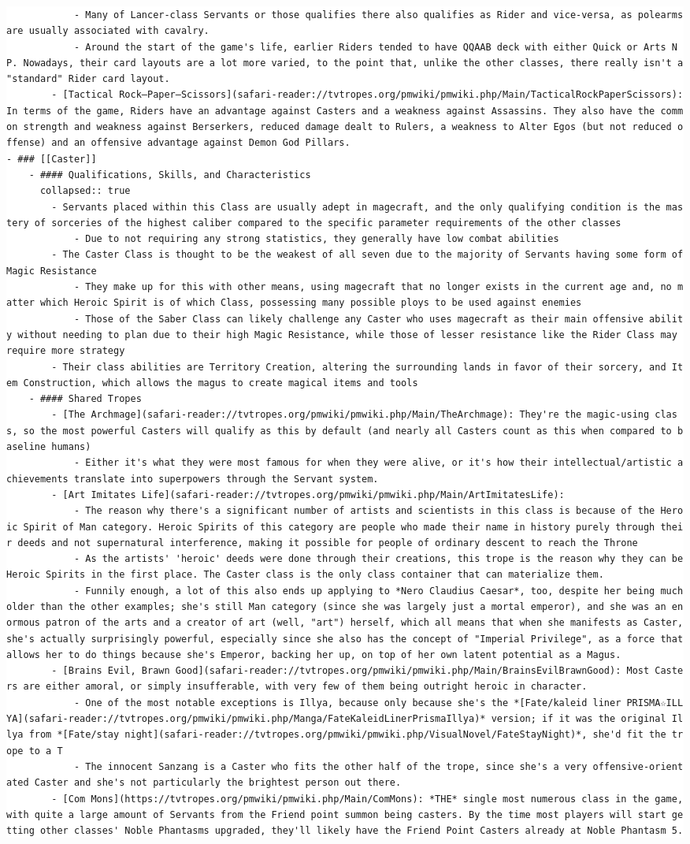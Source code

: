 				- Many of Lancer-class Servants or those qualifies there also qualifies as Rider and vice-versa, as polearms are usually associated with cavalry.
				- Around the start of the game's life, earlier Riders tended to have QQAAB deck with either Quick or Arts NP. Nowadays, their card layouts are a lot more varied, to the point that, unlike the other classes, there really isn't a "standard" Rider card layout.
			- [Tactical Rock–Paper–Scissors](safari-reader://tvtropes.org/pmwiki/pmwiki.php/Main/TacticalRockPaperScissors): In terms of the game, Riders have an advantage against Casters and a weakness against Assassins. They also have the common strength and weakness against Berserkers, reduced damage dealt to Rulers, a weakness to Alter Egos (but not reduced offense) and an offensive advantage against Demon God Pillars.
	- ### [[Caster]]
		- #### Qualifications, Skills, and Characteristics
		  collapsed:: true
			- Servants placed within this Class are usually adept in magecraft, and the only qualifying condition is the mastery of sorceries of the highest caliber compared to the specific parameter requirements of the other classes
				- Due to not requiring any strong statistics, they generally have low combat abilities
			- The Caster Class is thought to be the weakest of all seven due to the majority of Servants having some form of Magic Resistance
				- They make up for this with other means, using magecraft that no longer exists in the current age and, no matter which Heroic Spirit is of which Class, possessing many possible ploys to be used against enemies
				- Those of the Saber Class can likely challenge any Caster who uses magecraft as their main offensive ability without needing to plan due to their high Magic Resistance, while those of lesser resistance like the Rider Class may require more strategy
			- Their class abilities are Territory Creation, altering the surrounding lands in favor of their sorcery, and Item Construction, which allows the magus to create magical items and tools
		- #### Shared Tropes
			- [The Archmage](safari-reader://tvtropes.org/pmwiki/pmwiki.php/Main/TheArchmage): They're the magic-using class, so the most powerful Casters will qualify as this by default (and nearly all Casters count as this when compared to baseline humans)
				- Either it's what they were most famous for when they were alive, or it's how their intellectual/artistic achievements translate into superpowers through the Servant system.
			- [Art Imitates Life](safari-reader://tvtropes.org/pmwiki/pmwiki.php/Main/ArtImitatesLife):
				- The reason why there's a significant number of artists and scientists in this class is because of the Heroic Spirit of Man category. Heroic Spirits of this category are people who made their name in history purely through their deeds and not supernatural interference, making it possible for people of ordinary descent to reach the Throne
				- As the artists' 'heroic' deeds were done through their creations, this trope is the reason why they can be Heroic Spirits in the first place. The Caster class is the only class container that can materialize them.
				- Funnily enough, a lot of this also ends up applying to *Nero Claudius Caesar*, too, despite her being much older than the other examples; she's still Man category (since she was largely just a mortal emperor), and she was an enormous patron of the arts and a creator of art (well, "art") herself, which all means that when she manifests as Caster, she's actually surprisingly powerful, especially since she also has the concept of "Imperial Privilege", as a force that allows her to do things because she's Emperor, backing her up, on top of her own latent potential as a Magus.
			- [Brains Evil, Brawn Good](safari-reader://tvtropes.org/pmwiki/pmwiki.php/Main/BrainsEvilBrawnGood): Most Casters are either amoral, or simply insufferable, with very few of them being outright heroic in character.
				- One of the most notable exceptions is Illya, because only because she's the *[Fate/kaleid liner PRISMA☆ILLYA](safari-reader://tvtropes.org/pmwiki/pmwiki.php/Manga/FateKaleidLinerPrismaIllya)* version; if it was the original Illya from *[Fate/stay night](safari-reader://tvtropes.org/pmwiki/pmwiki.php/VisualNovel/FateStayNight)*, she'd fit the trope to a T
				- The innocent Sanzang is a Caster who fits the other half of the trope, since she's a very offensive-orientated Caster and she's not particularly the brightest person out there.
			- [Com Mons](https://tvtropes.org/pmwiki/pmwiki.php/Main/ComMons): *THE* single most numerous class in the game, with quite a large amount of Servants from the Friend point summon being casters. By the time most players will start getting other classes' Noble Phantasms upgraded, they'll likely have the Friend Point Casters already at Noble Phantasm 5.